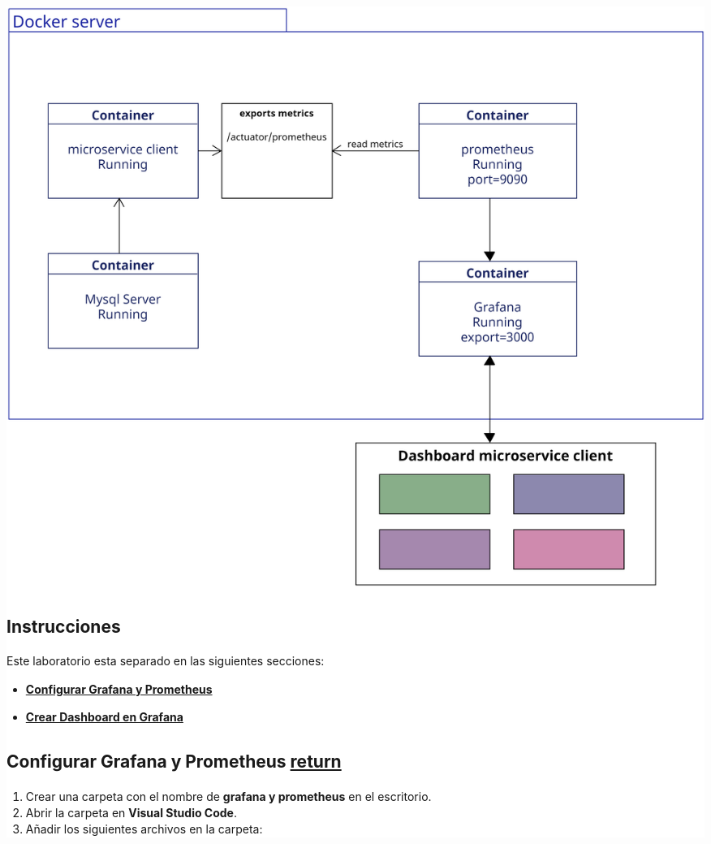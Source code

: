 ![diagrama](../images/10/diagrama.png)


## Instrucciones

Este laboratorio esta separado en las siguientes secciones: 

- **[Configurar Grafana y Prometheus](#configurar-grafana-y-prometheus-return)**

- **[Crear Dashboard en Grafana](#crear-dashboard-en-grafana-return)**

## Configurar Grafana y Prometheus [return](#instrucciones)

1. Crear una carpeta con el nombre de **grafana y prometheus** en el escritorio.
2. Abrir la carpeta en **Visual Studio Code**.
3. Añadir los siguientes archivos en la carpeta:
